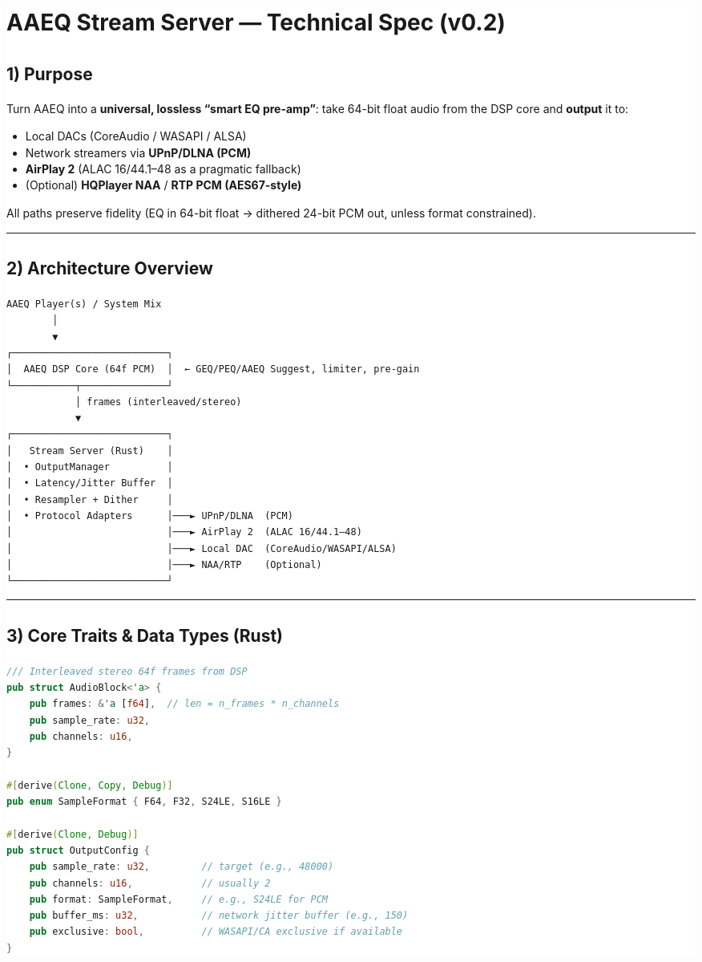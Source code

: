 # AAEQ Stream Server — Technical Spec (v0.2)

## 1) Purpose

Turn AAEQ into a **universal, lossless “smart EQ pre-amp”**: take 64-bit float audio from the DSP core and **output** it to:

* Local DACs (CoreAudio / WASAPI / ALSA)
* Network streamers via **UPnP/DLNA (PCM)**
* **AirPlay 2** (ALAC 16/44.1–48 as a pragmatic fallback)
* (Optional) **HQPlayer NAA** / **RTP PCM (AES67-style)**

All paths preserve fidelity (EQ in 64-bit float → dithered 24-bit PCM out, unless format constrained).

---

## 2) Architecture Overview

```
AAEQ Player(s) / System Mix
        │
        ▼
┌───────────────────────────┐
│  AAEQ DSP Core (64f PCM)  │  ← GEQ/PEQ/AAEQ Suggest, limiter, pre-gain
└───────────┬───────────────┘
            │ frames (interleaved/stereo)
            ▼
┌───────────────────────────┐
│   Stream Server (Rust)    │
│  • OutputManager          │
│  • Latency/Jitter Buffer  │
│  • Resampler + Dither     │
│  • Protocol Adapters      │───► UPnP/DLNA  (PCM)
│                           │───► AirPlay 2  (ALAC 16/44.1–48)
│                           │───► Local DAC  (CoreAudio/WASAPI/ALSA)
│                           │───► NAA/RTP    (Optional)
└───────────────────────────┘
```

---

## 3) Core Traits & Data Types (Rust)

```rust
/// Interleaved stereo 64f frames from DSP
pub struct AudioBlock<'a> {
    pub frames: &'a [f64],  // len = n_frames * n_channels
    pub sample_rate: u32,
    pub channels: u16,
}

#[derive(Clone, Copy, Debug)]
pub enum SampleFormat { F64, F32, S24LE, S16LE }

#[derive(Clone, Debug)]
pub struct OutputConfig {
    pub sample_rate: u32,         // target (e.g., 48000)
    pub channels: u16,            // usually 2
    pub format: SampleFormat,     // e.g., S24LE for PCM
    pub buffer_ms: u32,           // network jitter buffer (e.g., 150)
    pub exclusive: bool,          // WASAPI/CA exclusive if available
}
```